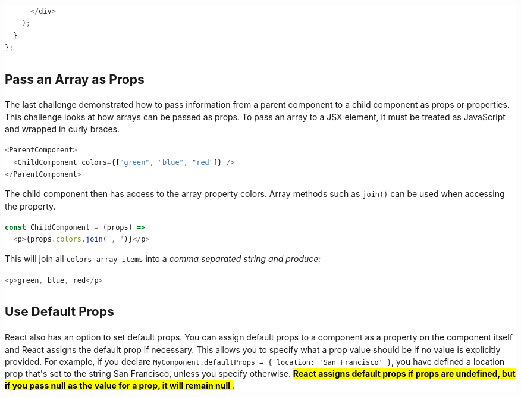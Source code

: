 ```Javascript
      </div>
    );
  }
};
```

## Pass an Array as Props

The last challenge demonstrated how to pass information from a parent component to a child component as props or properties. This challenge looks at how arrays can be passed as props. To pass an array to a JSX element, it must be treated as JavaScript and wrapped in curly braces.

``` Javascript
<ParentComponent>
  <ChildComponent colors={["green", "blue", "red"]} />
</ParentComponent>
```

The child component then has access to the array property colors. Array methods such as `join()` can be used when accessing the property.

``` Javascript
const ChildComponent = (props) => 
  <p>{props.colors.join(', ')}</p>
```

This will join all `colors array items` into a *comma separated string and produce:*

``` Javascript
<p>green, blue, red</p>
```

## Use Default Props
React also has an option to set default props. You can assign default props to a component as a property on the component itself and React assigns the default prop if necessary. This allows you to specify what a prop value should be if no value is explicitly provided. For example, if you declare `MyComponent.defaultProps = { location: 'San Francisco' }`, you have defined a location prop that's set to the string San Francisco, unless you specify otherwise. <mark> **React assigns default props if props are undefined, but if you pass null as the value for a prop, it will remain null** </mark>.
